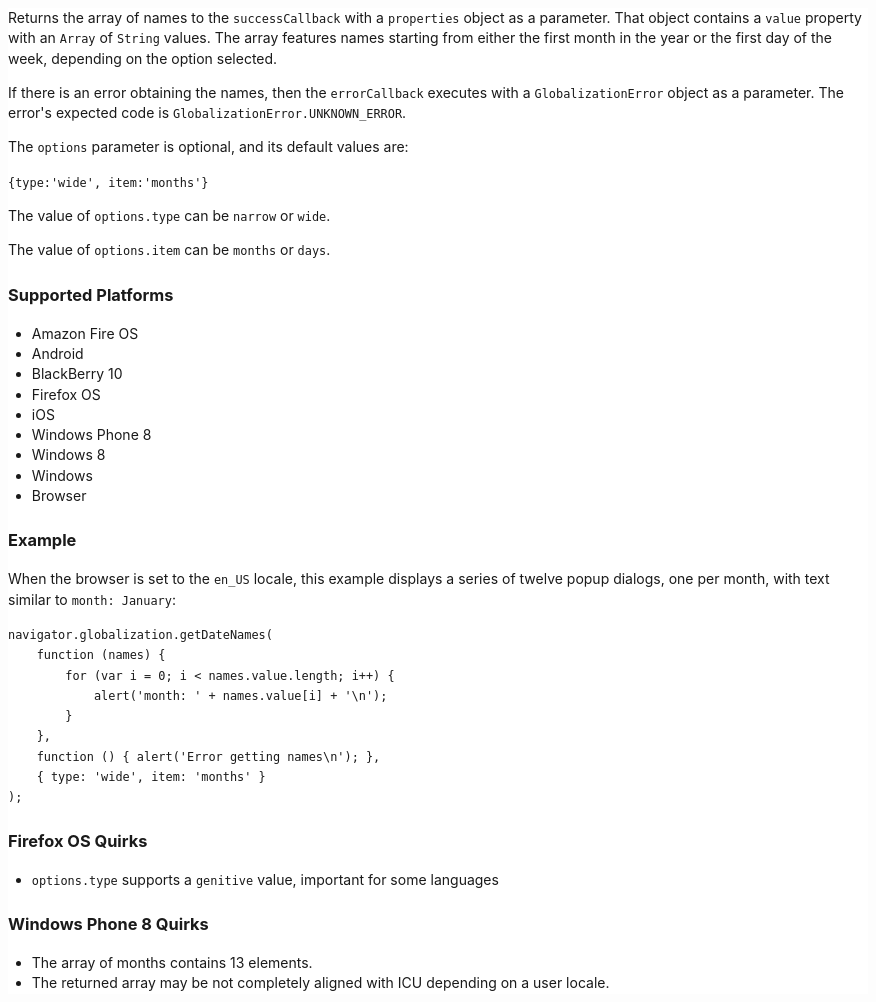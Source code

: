 Returns the array of names to the `successCallback` with a
`properties` object as a parameter. That object contains a `value`
property with an `Array` of `String` values. The array features names
starting from either the first month in the year or the first day of
the week, depending on the option selected.

If there is an error obtaining the names, then the `errorCallback`
executes with a `GlobalizationError` object as a parameter. The
error's expected code is `GlobalizationError.UNKNOWN_ERROR`.

The `options` parameter is optional, and its default values are:

    {type:'wide', item:'months'}

The value of `options.type` can be `narrow` or `wide`.

The value of `options.item` can be `months` or `days`.

### Supported Platforms

- Amazon Fire OS
- Android
- BlackBerry 10
- Firefox OS
- iOS
- Windows Phone 8
- Windows 8
- Windows
- Browser

### Example

When the browser is set to the `en_US` locale, this example displays
a series of twelve popup dialogs, one per month, with text similar to
`month: January`:

    navigator.globalization.getDateNames(
        function (names) {
            for (var i = 0; i < names.value.length; i++) {
                alert('month: ' + names.value[i] + '\n');
            }
        },
        function () { alert('Error getting names\n'); },
        { type: 'wide', item: 'months' }
    );

### Firefox OS Quirks

- `options.type` supports a `genitive` value, important for some languages

### Windows Phone 8 Quirks

- The array of months contains 13 elements.
- The returned array may be not completely aligned with ICU depending on a user locale.
